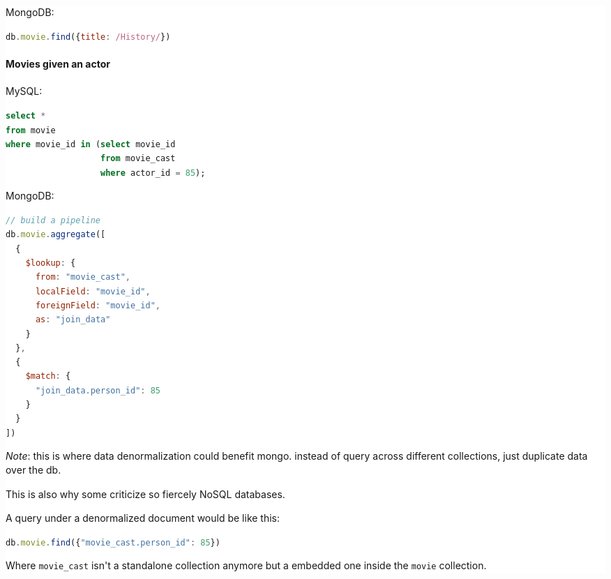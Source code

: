 </div><div>

MongoDB:

```javascript
db.movie.find({title: /History/})
```

</div></div>

#### Movies given an actor

<div class="comparison-box"><div>

MySQL:

```sql
select *
from movie
where movie_id in (select movie_id
                   from movie_cast
                   where actor_id = 85);
```

</div><div>

MongoDB:

```javascript
// build a pipeline
db.movie.aggregate([
  {
    $lookup: {
      from: "movie_cast",
      localField: "movie_id",
      foreignField: "movie_id",
      as: "join_data"
    }
  },
  {
    $match: {
      "join_data.person_id": 85
    }
  }
])
```

_Note_: this is where data denormalization could benefit mongo. instead of query
across different collections, just duplicate data over the db.

This is also why some criticize so fiercely NoSQL databases.

A query under a denormalized document would be like this:

```javascript
db.movie.find({"movie_cast.person_id": 85})
```

Where `movie_cast` isn't a standalone collection anymore but a embedded one
inside the `movie` collection.
